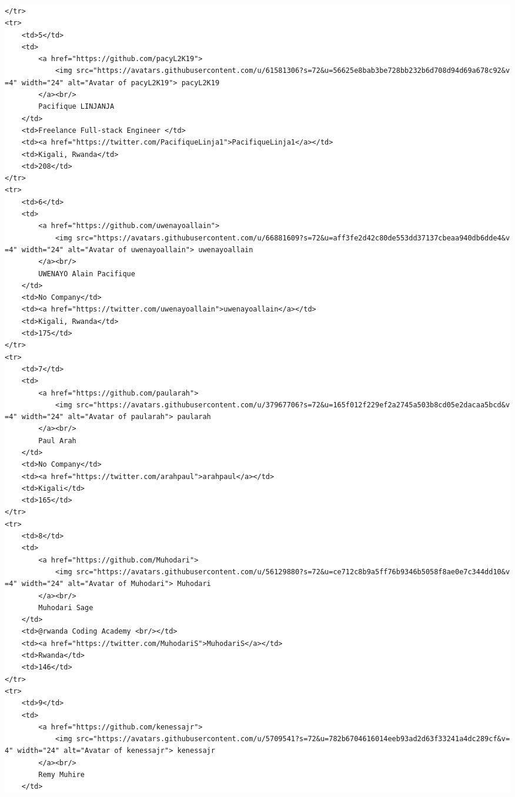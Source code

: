 	</tr>
	<tr>
		<td>5</td>
		<td>
			<a href="https://github.com/pacyL2K19">
				<img src="https://avatars.githubusercontent.com/u/61581306?s=72&u=56625e8bab3be728bb232b6d708d94d69a678c92&v=4" width="24" alt="Avatar of pacyL2K19"> pacyL2K19
			</a><br/>
			Pacifique LINJANJA
		</td>
		<td>Freelance Full-stack Engineer </td>
		<td><a href="https://twitter.com/PacifiqueLinja1">PacifiqueLinja1</a></td>
		<td>Kigali, Rwanda</td>
		<td>208</td>
	</tr>
	<tr>
		<td>6</td>
		<td>
			<a href="https://github.com/uwenayoallain">
				<img src="https://avatars.githubusercontent.com/u/66881609?s=72&u=aff3fe2d42c80de553dd37137cbeaa940db6dde4&v=4" width="24" alt="Avatar of uwenayoallain"> uwenayoallain
			</a><br/>
			UWENAYO Alain Pacifique
		</td>
		<td>No Company</td>
		<td><a href="https://twitter.com/uwenayoallain">uwenayoallain</a></td>
		<td>Kigali, Rwanda</td>
		<td>175</td>
	</tr>
	<tr>
		<td>7</td>
		<td>
			<a href="https://github.com/paularah">
				<img src="https://avatars.githubusercontent.com/u/37967706?s=72&u=165f012f229ef2a2745a503b8cd05e2dacaa5bcd&v=4" width="24" alt="Avatar of paularah"> paularah
			</a><br/>
			Paul Arah
		</td>
		<td>No Company</td>
		<td><a href="https://twitter.com/arahpaul">arahpaul</a></td>
		<td>Kigali</td>
		<td>165</td>
	</tr>
	<tr>
		<td>8</td>
		<td>
			<a href="https://github.com/Muhodari">
				<img src="https://avatars.githubusercontent.com/u/56129880?s=72&u=ce712c8b9a5ff76b9346b5058f8ae0e7c344dd10&v=4" width="24" alt="Avatar of Muhodari"> Muhodari
			</a><br/>
			Muhodari Sage
		</td>
		<td>@rwanda Coding Academy <br/></td>
		<td><a href="https://twitter.com/MuhodariS">MuhodariS</a></td>
		<td>Rwanda</td>
		<td>146</td>
	</tr>
	<tr>
		<td>9</td>
		<td>
			<a href="https://github.com/kenessajr">
				<img src="https://avatars.githubusercontent.com/u/5709541?s=72&u=782b6704616014eeb93ad2d63f33241a4dc289cf&v=4" width="24" alt="Avatar of kenessajr"> kenessajr
			</a><br/>
			Remy Muhire
		</td>